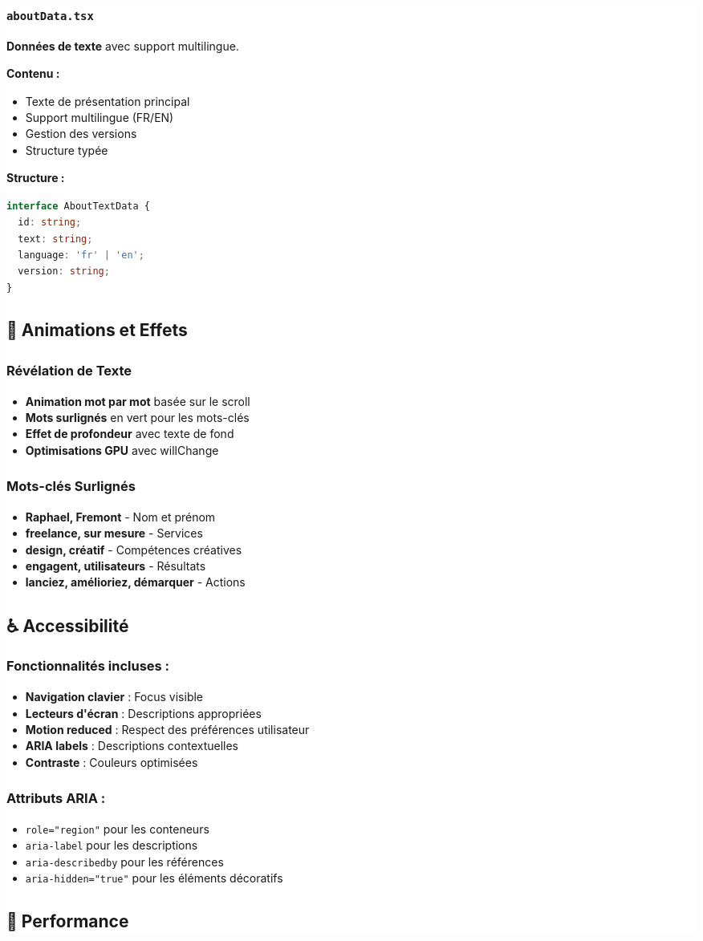 ### `aboutData.tsx`
**Données de texte** avec support multilingue.

**Contenu :**
- Texte de présentation principal
- Support multilingue (FR/EN)
- Gestion des versions
- Structure typée

**Structure :**
```typescript
interface AboutTextData {
  id: string;
  text: string;
  language: 'fr' | 'en';
  version: string;
}
```

## 🎨 Animations et Effets

### Révélation de Texte
- **Animation mot par mot** basée sur le scroll
- **Mots surlignés** en vert pour les mots-clés
- **Effet de profondeur** avec texte de fond
- **Optimisations GPU** avec willChange

### Mots-clés Surlignés
- **Raphael, Fremont** - Nom et prénom
- **freelance, sur mesure** - Services
- **design, créatif** - Compétences créatives
- **engagent, utilisateurs** - Résultats
- **lanciez, amélioriez, démarquer** - Actions

## ♿ Accessibilité

### Fonctionnalités incluses :
- **Navigation clavier** : Focus visible
- **Lecteurs d'écran** : Descriptions appropriées
- **Motion reduced** : Respect des préférences utilisateur
- **ARIA labels** : Descriptions contextuelles
- **Contraste** : Couleurs optimisées

### Attributs ARIA :
- `role="region"` pour les conteneurs
- `aria-label` pour les descriptions
- `aria-describedby` pour les références
- `aria-hidden="true"` pour les éléments décoratifs

## 🚀 Performance
